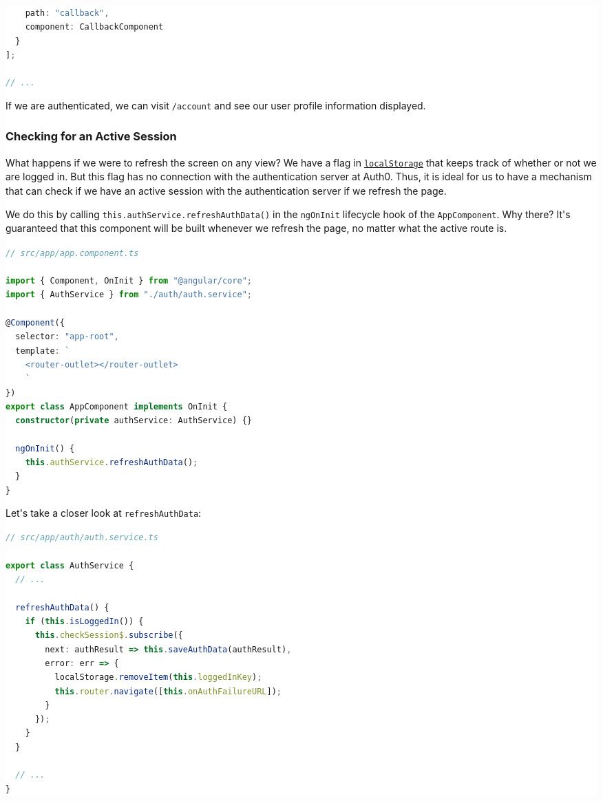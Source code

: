 ```typescript
    path: "callback",
    component: CallbackComponent
  }
];

// ...
```

If we are authenticated, we can visit `/account` and see our user profile information displayed.

### Checking for an Active Session

What happens if we were to refresh the screen on any view? We have a flag in [`localStorage`](https://developer.mozilla.org/en-US/docs/Web/API/Storage/LocalStorage) that keeps track of whether or not we are logged in. But this flag has no connection with the authentication server at Auth0. Thus, it is ideal for us to have a mechanism that can check if we have an active session with the authentication server if we refresh the page.

We do this by calling `this.authService.refreshAuthData()` in the `ngOnInit` lifecycle hook of the `AppComponent`. Why there? It's guaranteed that this component will be built whenever we refresh the page, no matter what the active route is.

```typescript
// src/app/app.component.ts

import { Component, OnInit } from "@angular/core";
import { AuthService } from "./auth/auth.service";

@Component({
  selector: "app-root",
  template: `
    <router-outlet></router-outlet>
    `
})
export class AppComponent implements OnInit {
  constructor(private authService: AuthService) {}

  ngOnInit() {
    this.authService.refreshAuthData();
  }
}
```

Let's take a closer look at `refreshAuthData`:

```typescript
// src/app/auth/auth.service.ts

export class AuthService {
  // ...

  refreshAuthData() {
    if (this.isLoggedIn()) {
      this.checkSession$.subscribe({
        next: authResult => this.saveAuthData(authResult),
        error: err => {
          localStorage.removeItem(this.loggedInKey);
          this.router.navigate([this.onAuthFailureURL]);
        }
      });
    }
  }

  // ...
}
```
